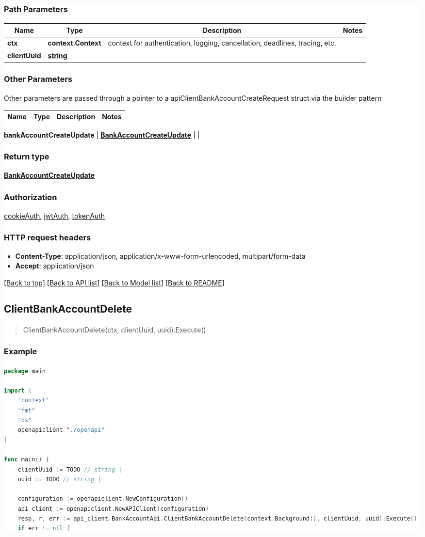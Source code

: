 ### Path Parameters


Name | Type | Description  | Notes
------------- | ------------- | ------------- | -------------
**ctx** | **context.Context** | context for authentication, logging, cancellation, deadlines, tracing, etc.
**clientUuid** | [**string**](.md) |  | 

### Other Parameters

Other parameters are passed through a pointer to a apiClientBankAccountCreateRequest struct via the builder pattern


Name | Type | Description  | Notes
------------- | ------------- | ------------- | -------------

 **bankAccountCreateUpdate** | [**BankAccountCreateUpdate**](BankAccountCreateUpdate.md) |  | 

### Return type

[**BankAccountCreateUpdate**](BankAccountCreateUpdate.md)

### Authorization

[cookieAuth](../README.md#cookieAuth), [jwtAuth](../README.md#jwtAuth), [tokenAuth](../README.md#tokenAuth)

### HTTP request headers

- **Content-Type**: application/json, application/x-www-form-urlencoded, multipart/form-data
- **Accept**: application/json

[[Back to top]](#) [[Back to API list]](../README.md#documentation-for-api-endpoints)
[[Back to Model list]](../README.md#documentation-for-models)
[[Back to README]](../README.md)


## ClientBankAccountDelete

> ClientBankAccountDelete(ctx, clientUuid, uuid).Execute()





### Example

```go
package main

import (
    "context"
    "fmt"
    "os"
    openapiclient "./openapi"
)

func main() {
    clientUuid := TODO // string | 
    uuid := TODO // string | 

    configuration := openapiclient.NewConfiguration()
    api_client := openapiclient.NewAPIClient(configuration)
    resp, r, err := api_client.BankAccountApi.ClientBankAccountDelete(context.Background(), clientUuid, uuid).Execute()
    if err != nil {
```